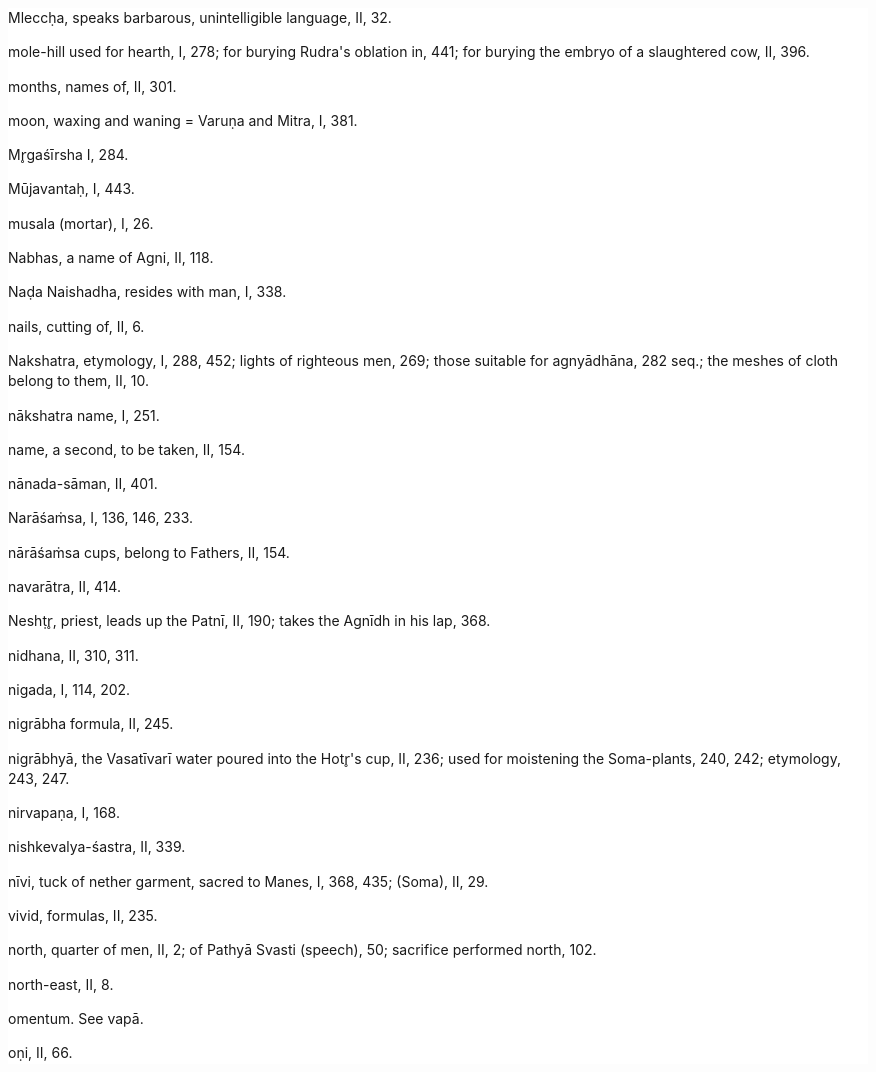 Mleccḥa, speaks barbarous, unintelligible language, II, 32.

mole-hill used for hearth, I, 278; for burying Rudra's oblation in, 441; for burying the embryo of a slaughtered cow, II, 396.

months, names of, II, 301.

moon, waxing and waning = Varuṇa and Mitra, I, 381.

Mr̥gaśīrsha I, 284.

Mūjavantaḥ, I, 443.

musala (mortar), I, 26.

 

Nabhas, a name of Agni, II, 118.

Naḍa Naishadha, resides with man, I, 338.

nails, cutting of, II, 6.

Nakshatra, etymology, I, 288, 452; lights of righteous men, 269; those suitable for agnyādhāna, 282 seq.; the meshes of cloth belong to them, II, 10.

nākshatra name, I, 251.

name, a second, to be taken, II, 154.

nānada-sāman, II, 401.

Narāśaṁsa, I, 136, 146, 233.

nārāśaṁsa cups, belong to Fathers, II, 154.

navarātra, II, 414.

Neshṭr̥, priest, leads up the Patnī, II, 190; takes the Agnīdh in his lap, 368.

nidhana, II, 310, 311.

nigada, I, 114, 202.

nigrābha formula, II, 245.

nigrābhyā, the Vasatīvarī water poured into the Hotr̥'s cup, II, 236; used for moistening the Soma-plants, 240, 242; etymology, 243, 247.

nirvapaṇa, I, 168.

nishkevalya-śastra, II, 339.

nīvi, tuck of nether garment, sacred to Manes, I, 368, 435; (Soma), II, 29.

vivid, formulas, II, 235.

north, quarter of men, II, 2; of Pathyā Svasti (speech), 50; sacrifice performed north, 102.

north-east, II, 8.

 

omentum. See vapā.

oṇi, II, 66.
